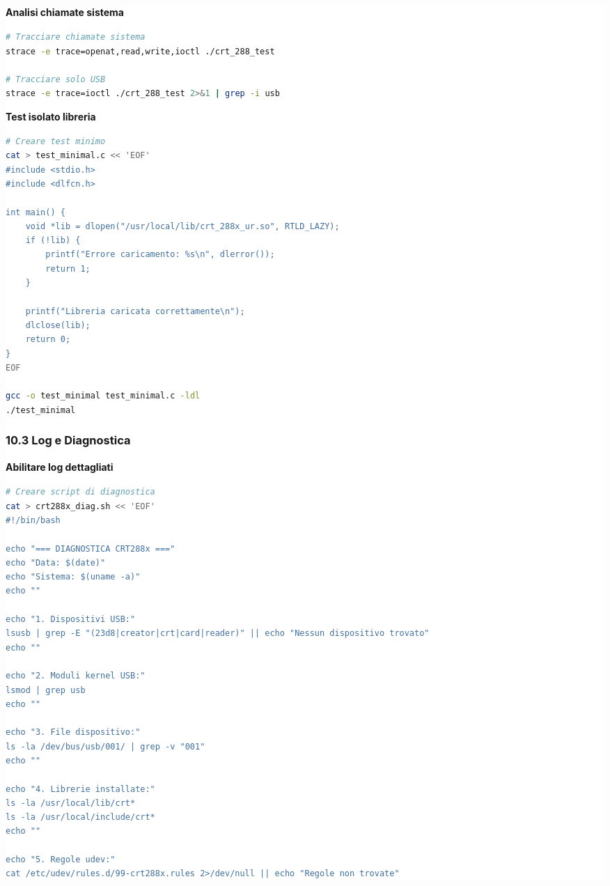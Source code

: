 **Analisi chiamate sistema**
```bash
# Tracciare chiamate sistema
strace -e trace=openat,read,write,ioctl ./crt_288_test

# Tracciare solo USB
strace -e trace=ioctl ./crt_288_test 2>&1 | grep -i usb
```

**Test isolato libreria**
```bash
# Creare test minimo
cat > test_minimal.c << 'EOF'
#include <stdio.h>
#include <dlfcn.h>

int main() {
    void *lib = dlopen("/usr/local/lib/crt_288x_ur.so", RTLD_LAZY);
    if (!lib) {
        printf("Errore caricamento: %s\n", dlerror());
        return 1;
    }
    
    printf("Libreria caricata correttamente\n");
    dlclose(lib);
    return 0;
}
EOF

gcc -o test_minimal test_minimal.c -ldl
./test_minimal
```

### 10.3 Log e Diagnostica

**Abilitare log dettagliati**
```bash
# Creare script di diagnostica
cat > crt288x_diag.sh << 'EOF'
#!/bin/bash

echo "=== DIAGNOSTICA CRT288x ==="
echo "Data: $(date)"
echo "Sistema: $(uname -a)"
echo ""

echo "1. Dispositivi USB:"
lsusb | grep -E "(23d8|creator|crt|card|reader)" || echo "Nessun dispositivo trovato"
echo ""

echo "2. Moduli kernel USB:"
lsmod | grep usb
echo ""

echo "3. File dispositivo:"
ls -la /dev/bus/usb/001/ | grep -v "001"
echo ""

echo "4. Librerie installate:"
ls -la /usr/local/lib/crt*
ls -la /usr/local/include/crt*
echo ""

echo "5. Regole udev:"
cat /etc/udev/rules.d/99-crt288x.rules 2>/dev/null || echo "Regole non trovate"
```